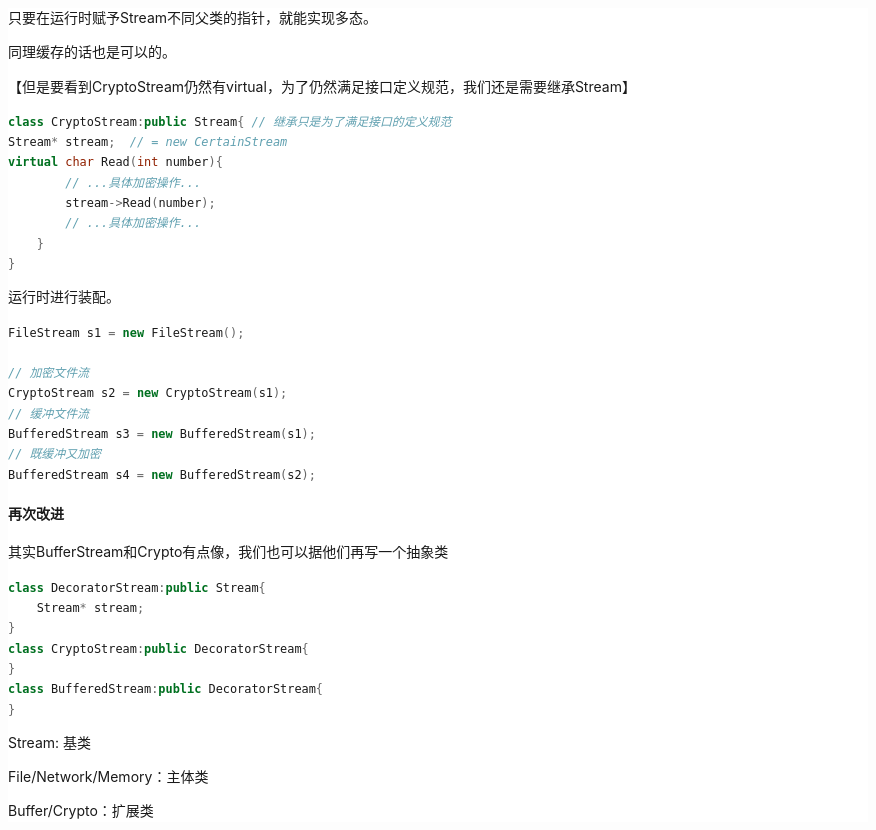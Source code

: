 只要在运行时赋予Stream不同父类的指针，就能实现多态。

同理缓存的话也是可以的。

【但是要看到CryptoStream仍然有virtual，为了仍然满足接口定义规范，我们还是需要继承Stream】

```c++
class CryptoStream:public Stream{ // 继承只是为了满足接口的定义规范
Stream* stream;  // = new CertainStream
virtual char Read(int number){
    	// ...具体加密操作...
		stream->Read(number);
        // ...具体加密操作...
    }
}
```

运行时进行装配。

```c++
FileStream s1 = new FileStream();

// 加密文件流
CryptoStream s2 = new CryptoStream(s1);
// 缓冲文件流
BufferedStream s3 = new BufferedStream(s1);
// 既缓冲又加密
BufferedStream s4 = new BufferedStream(s2);
```

#### 再次改进

其实BufferStream和Crypto有点像，我们也可以据他们再写一个抽象类

```c++
class DecoratorStream:public Stream{
    Stream* stream;
}
class CryptoStream:public DecoratorStream{
}
class BufferedStream:public DecoratorStream{
}
```

Stream: 基类

File/Network/Memory：主体类

Buffer/Crypto：扩展类